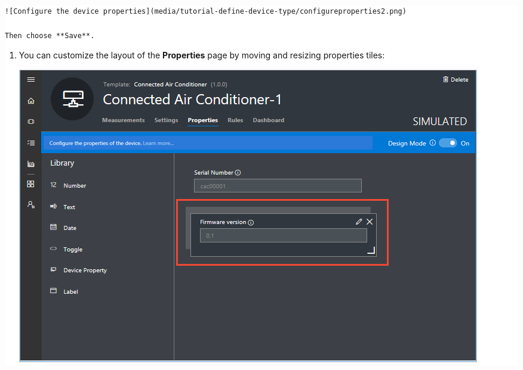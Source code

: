     ![Configure the device properties](media/tutorial-define-device-type/configureproperties2.png)

    Then choose **Save**.

1. You can customize the layout of the **Properties** page by moving and resizing properties tiles:

    ![Customize properties layout](media/tutorial-define-device-type/propertieslayout.png)
